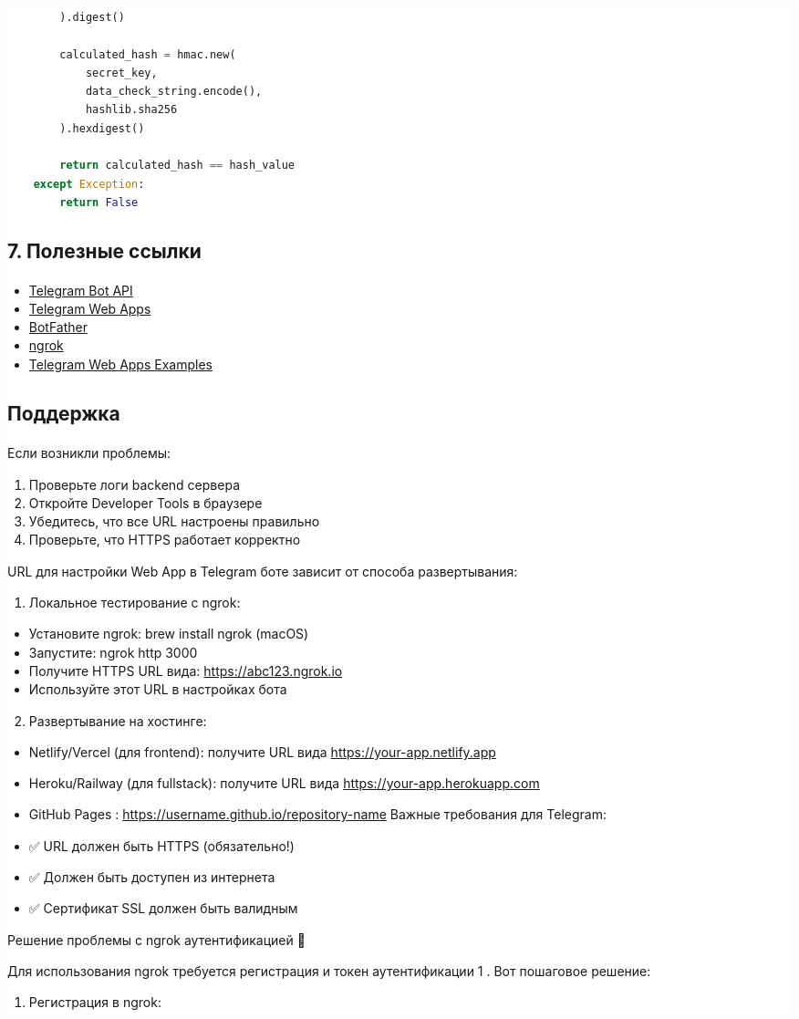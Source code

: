 ```python
        ).digest()
        
        calculated_hash = hmac.new(
            secret_key,
            data_check_string.encode(),
            hashlib.sha256
        ).hexdigest()
        
        return calculated_hash == hash_value
    except Exception:
        return False
```

## 7. Полезные ссылки

- [Telegram Bot API](https://core.telegram.org/bots/api)
- [Telegram Web Apps](https://core.telegram.org/bots/webapps)
- [BotFather](https://t.me/botfather)
- [ngrok](https://ngrok.com/)
- [Telegram Web Apps Examples](https://github.com/telegram-web-app)

## Поддержка

Если возникли проблемы:
1. Проверьте логи backend сервера
2. Откройте Developer Tools в браузере
3. Убедитесь, что все URL настроены правильно
4. Проверьте, что HTTPS работает корректно


URL для настройки Web App в Telegram боте зависит от способа развертывания:

1. Локальное тестирование с ngrok:

- Установите ngrok: brew install ngrok (macOS)
- Запустите: ngrok http 3000
- Получите HTTPS URL вида: https://abc123.ngrok.io
- Используйте этот URL в настройках бота
2. Развертывание на хостинге:

- Netlify/Vercel (для frontend): получите URL вида https://your-app.netlify.app
- Heroku/Railway (для fullstack): получите URL вида https://your-app.herokuapp.com
- GitHub Pages : https://username.github.io/repository-name
Важные требования для Telegram:

- ✅ URL должен быть HTTPS (обязательно!)
- ✅ Должен быть доступен из интернета
- ✅ Сертификат SSL должен быть валидным

Решение проблемы с ngrok аутентификацией 🔐

Для использования ngrok требуется регистрация и токен аутентификации 1 . Вот пошаговое решение:

1. Регистрация в ngrok:
